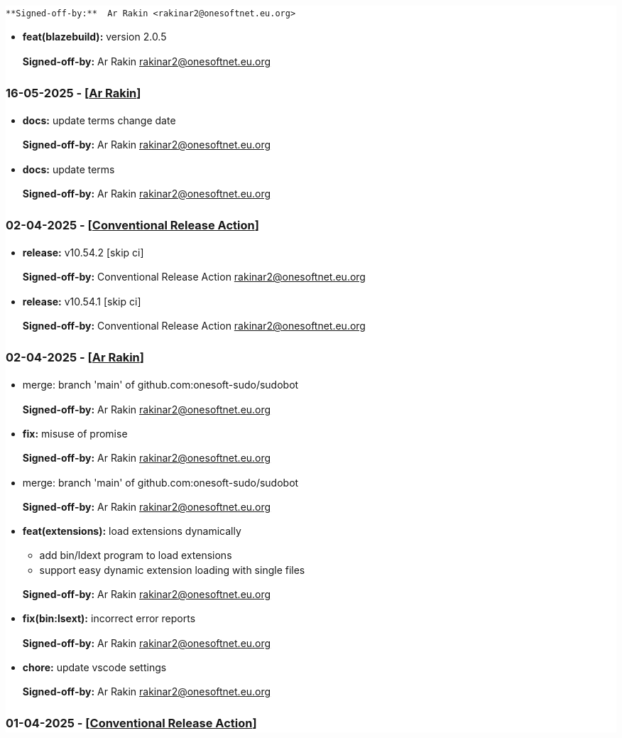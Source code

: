     **Signed-off-by:**  Ar Rakin <rakinar2@onesoftnet.eu.org>  
      
  * **feat(blazebuild):** version 2.0.5    
      
    **Signed-off-by:**  Ar Rakin <rakinar2@onesoftnet.eu.org>  
      

### 16-05-2025 - [[Ar Rakin](mailto:rakinar2@onesoftnet.eu.org)]

  * **docs:** update terms change date    
      
    **Signed-off-by:**  Ar Rakin <rakinar2@onesoftnet.eu.org>  
  * **docs:** update terms    
      
    **Signed-off-by:**  Ar Rakin <rakinar2@onesoftnet.eu.org>  

### 02-04-2025 - [[Conventional Release Action](mailto:rakinar2@onesoftnet.eu.org)]

  * **release:** v10.54.2 [skip ci]    
      
    **Signed-off-by:**  Conventional Release Action <rakinar2@onesoftnet.eu.org>  
      
  * **release:** v10.54.1 [skip ci]    
      
    **Signed-off-by:**  Conventional Release Action <rakinar2@onesoftnet.eu.org>  
      

### 02-04-2025 - [[Ar Rakin](mailto:rakinar2@onesoftnet.eu.org)]

  * merge: branch 'main' of github.com:onesoft-sudo/sudobot    
      
    **Signed-off-by:**  Ar Rakin <rakinar2@onesoftnet.eu.org>  
      
  * **fix:** misuse of promise    
      
    **Signed-off-by:**  Ar Rakin <rakinar2@onesoftnet.eu.org>  
      
  * merge: branch 'main' of github.com:onesoft-sudo/sudobot    
      
    **Signed-off-by:**  Ar Rakin <rakinar2@onesoftnet.eu.org>  
      
  * **feat(extensions):** load extensions dynamically    
      
    * add bin/ldext program to load extensions  
    * support easy dynamic extension loading with single files  
      
    **Signed-off-by:**  Ar Rakin <rakinar2@onesoftnet.eu.org>  
      
  * **fix(bin:lsext):** incorrect error reports    
      
    **Signed-off-by:**  Ar Rakin <rakinar2@onesoftnet.eu.org>  
      
  * **chore:** update vscode settings    
      
    **Signed-off-by:**  Ar Rakin <rakinar2@onesoftnet.eu.org>  
      

### 01-04-2025 - [[Conventional Release Action](mailto:rakinar2@onesoftnet.eu.org)]
